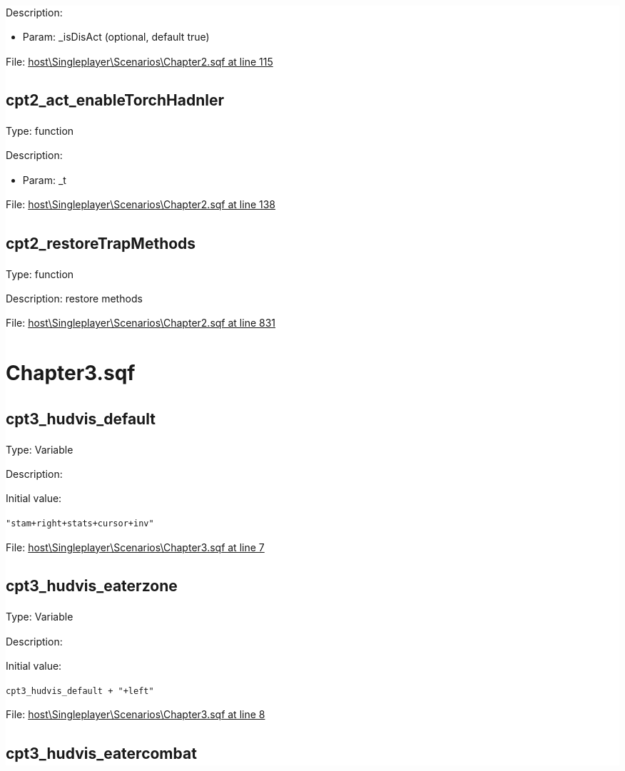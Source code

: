 Description: 
- Param: _isDisAct (optional, default true)

File: [host\Singleplayer\Scenarios\Chapter2.sqf at line 115](../../../Src/host/Singleplayer/Scenarios/Chapter2.sqf#L115)
## cpt2_act_enableTorchHadnler

Type: function

Description: 
- Param: _t

File: [host\Singleplayer\Scenarios\Chapter2.sqf at line 138](../../../Src/host/Singleplayer/Scenarios/Chapter2.sqf#L138)
## cpt2_restoreTrapMethods

Type: function

Description: restore methods


File: [host\Singleplayer\Scenarios\Chapter2.sqf at line 831](../../../Src/host/Singleplayer/Scenarios/Chapter2.sqf#L831)
# Chapter3.sqf

## cpt3_hudvis_default

Type: Variable

Description: 


Initial value:
```sqf
"stam+right+stats+cursor+inv"
```
File: [host\Singleplayer\Scenarios\Chapter3.sqf at line 7](../../../Src/host/Singleplayer/Scenarios/Chapter3.sqf#L7)
## cpt3_hudvis_eaterzone

Type: Variable

Description: 


Initial value:
```sqf
cpt3_hudvis_default + "+left"
```
File: [host\Singleplayer\Scenarios\Chapter3.sqf at line 8](../../../Src/host/Singleplayer/Scenarios/Chapter3.sqf#L8)
## cpt3_hudvis_eatercombat
